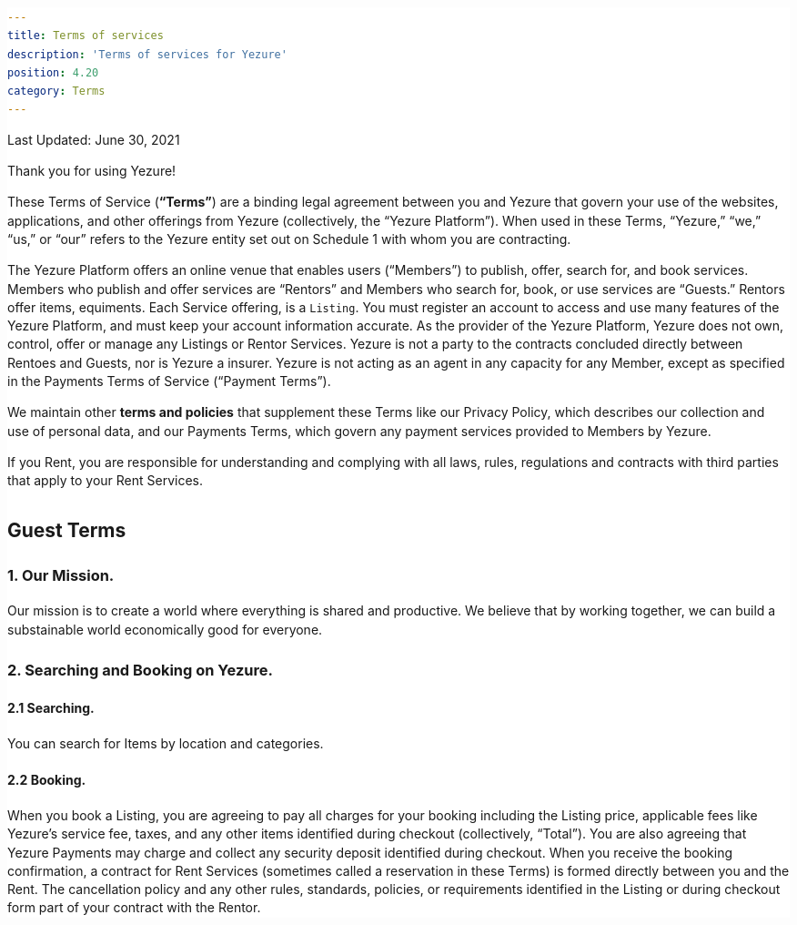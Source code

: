 ```yaml
---
title: Terms of services
description: 'Terms of services for Yezure'
position: 4.20
category: Terms
---
```


Last Updated: June 30, 2021

Thank you for using Yezure!

These Terms of Service (**“Terms”**) are a binding legal agreement between you and Yezure that govern your use of the websites, applications, and other offerings from Yezure (collectively, the “Yezure Platform”). When used in these Terms, “Yezure,” “we,” “us,” or “our” refers to the Yezure entity set out on Schedule 1 with whom you are contracting.

The Yezure Platform offers an online venue that enables users (“Members”) to publish, offer, search for, and book services. Members who publish and offer services are “Rentors” and Members who search for, book, or use services are “Guests.” Rentors offer items, equiments. Each Service offering, is a `Listing`. You must register an account to access and use many features of the Yezure Platform, and must keep your account information accurate. As the provider of the Yezure Platform, Yezure does not own, control, offer or manage any Listings or Rentor Services. Yezure is not a party to the contracts concluded directly between Rentoes and Guests, nor is Yezure a insurer. Yezure is not acting as an agent in any capacity for any Member, except as specified in the Payments Terms of Service (“Payment Terms”). 

We maintain other **terms and policies** that supplement these Terms like our <nuxt-link to="terms-general-privacy">Privacy Policy</nuxt-link>, which describes our collection and use of personal data, and our <nuxt-link to="terms-general-payments">Payments Terms</nuxt-link>, which govern any payment services provided to Members by Yezure.

If you Rent, you are responsible for understanding and complying with all laws, rules, regulations and contracts with third parties that apply to your Rent Services.

## Guest Terms
### 1. Our Mission.

Our mission is to create a world where everything is shared and productive. We believe that by working together, we can build a substainable world economically good for everyone. 

### 2. Searching and Booking on Yezure.
#### 2.1 Searching.
You can search for Items by location and categories. 

#### 2.2 Booking.
When you book a Listing, you are agreeing to pay all charges for your booking including the Listing price, applicable fees like Yezure’s service fee, taxes, and any other items identified during checkout (collectively, “Total”). You are also agreeing that Yezure Payments may charge and collect any security deposit identified during checkout. When you receive the booking confirmation, a contract for Rent Services (sometimes called a reservation in these Terms) is formed directly between you and the Rent. The cancellation policy and any other rules, standards, policies, or requirements identified in the Listing or during checkout form part of your contract with the Rentor. 
